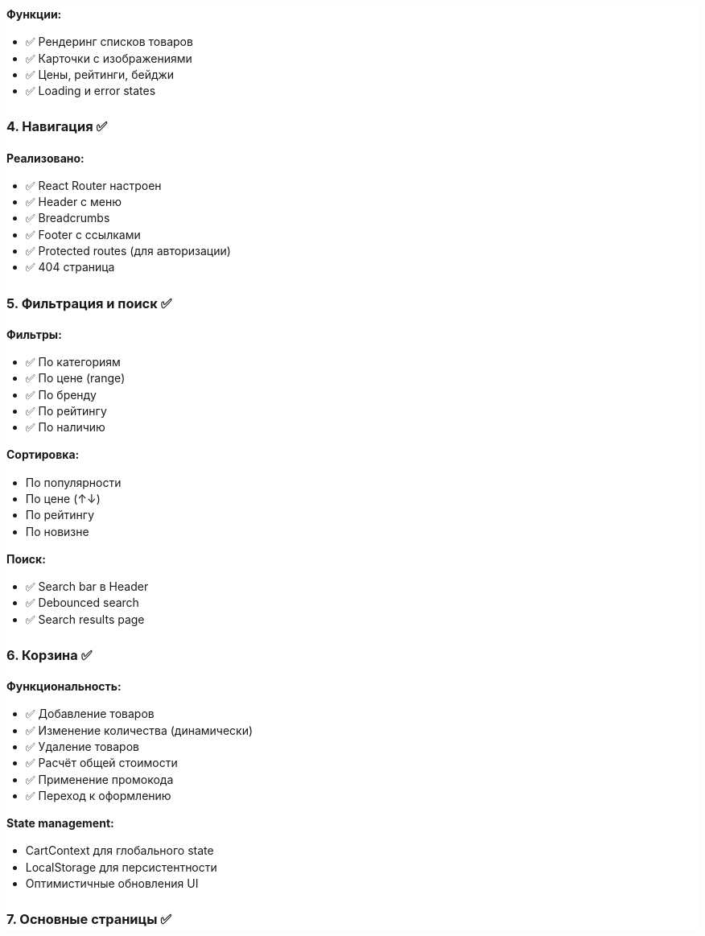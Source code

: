 **Функции:**
- ✅ Рендеринг списков товаров
- ✅ Карточки с изображениями
- ✅ Цены, рейтинги, бейджи
- ✅ Loading и error states

### 4. Навигация ✅

**Реализовано:**
- ✅ React Router настроен
- ✅ Header с меню
- ✅ Breadcrumbs
- ✅ Footer с ссылками
- ✅ Protected routes (для авторизации)
- ✅ 404 страница

### 5. Фильтрация и поиск ✅

**Фильтры:**
- ✅ По категориям
- ✅ По цене (range)
- ✅ По бренду
- ✅ По рейтингу
- ✅ По наличию

**Сортировка:**
- По популярности
- По цене (↑↓)
- По рейтингу
- По новизне

**Поиск:**
- ✅ Search bar в Header
- ✅ Debounced search
- ✅ Search results page

### 6. Корзина ✅

**Функциональность:**
- ✅ Добавление товаров
- ✅ Изменение количества (динамически)
- ✅ Удаление товаров
- ✅ Расчёт общей стоимости
- ✅ Применение промокода
- ✅ Переход к оформлению

**State management:**
- CartContext для глобального state
- LocalStorage для персистентности
- Оптимистичные обновления UI

### 7. Основные страницы ✅
